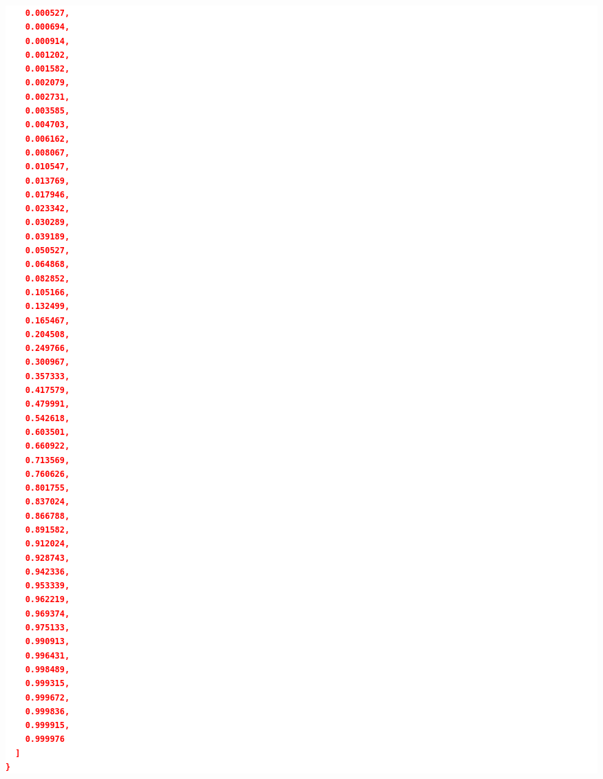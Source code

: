 ```json
    0.000527,
    0.000694,
    0.000914,
    0.001202,
    0.001582,
    0.002079,
    0.002731,
    0.003585,
    0.004703,
    0.006162,
    0.008067,
    0.010547,
    0.013769,
    0.017946,
    0.023342,
    0.030289,
    0.039189,
    0.050527,
    0.064868,
    0.082852,
    0.105166,
    0.132499,
    0.165467,
    0.204508,
    0.249766,
    0.300967,
    0.357333,
    0.417579,
    0.479991,
    0.542618,
    0.603501,
    0.660922,
    0.713569,
    0.760626,
    0.801755,
    0.837024,
    0.866788,
    0.891582,
    0.912024,
    0.928743,
    0.942336,
    0.953339,
    0.962219,
    0.969374,
    0.975133,
    0.990913,
    0.996431,
    0.998489,
    0.999315,
    0.999672,
    0.999836,
    0.999915,
    0.999976
  ]
}
```
